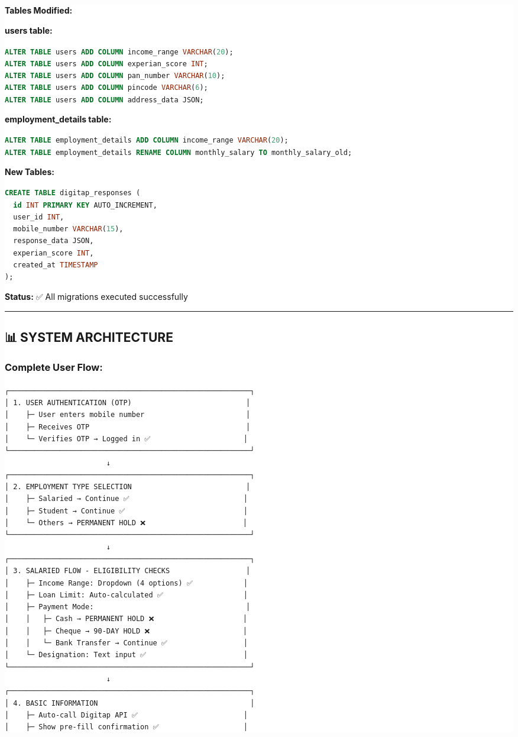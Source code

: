 **Tables Modified:**

**users table:**
```sql
ALTER TABLE users ADD COLUMN income_range VARCHAR(20);
ALTER TABLE users ADD COLUMN experian_score INT;
ALTER TABLE users ADD COLUMN pan_number VARCHAR(10);
ALTER TABLE users ADD COLUMN pincode VARCHAR(6);
ALTER TABLE users ADD COLUMN address_data JSON;
```

**employment_details table:**
```sql
ALTER TABLE employment_details ADD COLUMN income_range VARCHAR(20);
ALTER TABLE employment_details RENAME COLUMN monthly_salary TO monthly_salary_old;
```

**New Tables:**
```sql
CREATE TABLE digitap_responses (
  id INT PRIMARY KEY AUTO_INCREMENT,
  user_id INT,
  mobile_number VARCHAR(15),
  response_data JSON,
  experian_score INT,
  created_at TIMESTAMP
);
```

**Status:** ✅ All migrations executed successfully

---

## 📊 SYSTEM ARCHITECTURE

### **Complete User Flow:**

```
┌─────────────────────────────────────────────────────────┐
│ 1. USER AUTHENTICATION (OTP)                           │
│    ├─ User enters mobile number                        │
│    ├─ Receives OTP                                     │
│    └─ Verifies OTP → Logged in ✅                      │
└─────────────────────────────────────────────────────────┘
                        ↓
┌─────────────────────────────────────────────────────────┐
│ 2. EMPLOYMENT TYPE SELECTION                           │
│    ├─ Salaried → Continue ✅                           │
│    ├─ Student → Continue ✅                            │
│    └─ Others → PERMANENT HOLD ❌                       │
└─────────────────────────────────────────────────────────┘
                        ↓
┌─────────────────────────────────────────────────────────┐
│ 3. SALARIED FLOW - ELIGIBILITY CHECKS                  │
│    ├─ Income Range: Dropdown (4 options) ✅            │
│    ├─ Loan Limit: Auto-calculated ✅                   │
│    ├─ Payment Mode:                                    │
│    │   ├─ Cash → PERMANENT HOLD ❌                     │
│    │   ├─ Cheque → 90-DAY HOLD ❌                      │
│    │   └─ Bank Transfer → Continue ✅                  │
│    └─ Designation: Text input ✅                       │
└─────────────────────────────────────────────────────────┘
                        ↓
┌─────────────────────────────────────────────────────────┐
│ 4. BASIC INFORMATION                                    │
│    ├─ Auto-call Digitap API ✅                         │
│    ├─ Show pre-fill confirmation ✅                    │
```